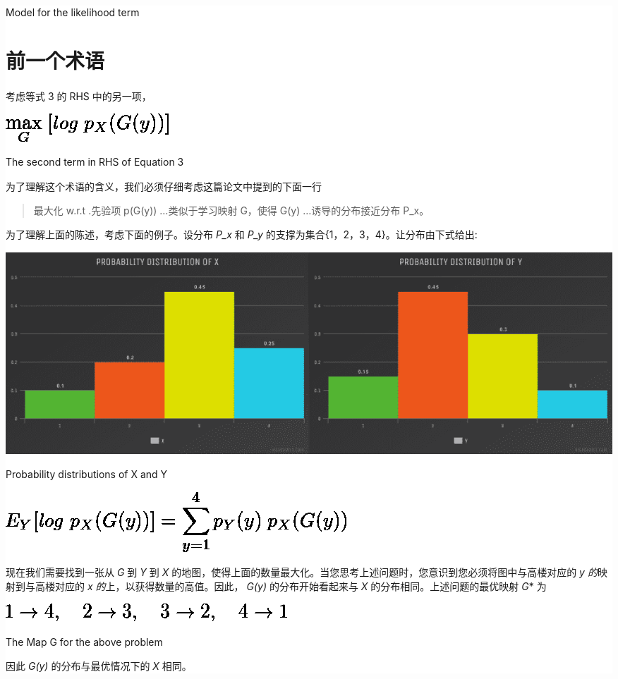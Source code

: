 Model for the likelihood term

# 前一个术语

考虑等式 3 的 RHS 中的另一项，

![](img/2876eaa3b25db5922c23ede51339c456.png)

The second term in RHS of Equation 3

为了理解这个术语的含义，我们必须仔细考虑这篇论文中提到的下面一行

> 最大化 w.r.t .先验项 p(G(y)) …类似于学习映射 G，使得 G(y) …诱导的分布接近分布 P_x。

为了理解上面的陈述，考虑下面的例子。设分布 *P_x* 和 *P_y* 的支撑为集合{1，2，3，4}。让分布由下式给出:

![](img/b37659622ecd2c87692b3dd63e2d4067.png)

Probability distributions of X and Y

![](img/91d447dd78de0e5d6afa37a4575c81f5.png)

现在我们需要找到一张从 *G* 到 *Y* 到 *X* 的地图，使得上面的数量最大化。当您思考上述问题时，您意识到您必须将图中与高楼对应的 *y 的*映射到与高楼对应的 *x 的*上，以获得数量的高值。因此， *G(y)* 的分布开始看起来与 *X* 的分布相同。上述问题的最优映射 *G** 为

![](img/7d7d2bc745e7987713509437af0d3c2c.png)

The Map G for the above problem

因此 *G(y)* 的分布与最优情况下的 *X* 相同。
